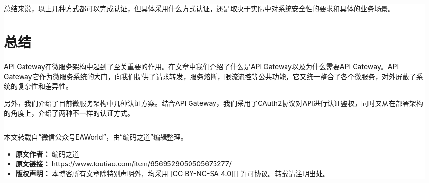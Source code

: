 总结来说，以上几种方式都可以完成认证，但具体采用什么方式认证，还是取决于实际中对系统安全性的要求和具体的业务场景。

# 总结 #

API Gateway在微服务架构中起到了至关重要的作用。在文章中我们介绍了什么是API Gateway以及为什么需要API Gateway。API Gateway它作为微服务系统的大门，向我们提供了请求转发，服务熔断，限流流控等公共功能，它又统一整合了各个微服务，对外屏蔽了系统的复杂性和差异性。

另外，我们介绍了目前微服务架构中几种认证方案。结合API Gateway，我们采用了OAuth2协议对API进行认证鉴权，同时又从在部署架构的角度上，介绍了两种不一样的认证方式。

--------------------

本文转载自“微信公众号EAWorld”，由“编码之道”编辑整理。


[API Gateway_API]: static/resources/crawler/3UYQ-FUMR-RNY3.jpg
[API Gateway_API 1]: static/resources/crawler/F7FM-2Q7R-2U3A.jpg
[API Gateway_API 2]: static/resources/crawler/3UBE-QFII-EIEQ.jpg
[API Gateway_API 3]: static/resources/crawler/ZZUJ-YIIM-ME22.jpg
[API Gateway_API 4]: static/resources/crawler/FBQV-3IEA-ZAJB.jpg
[API Gateway_API 5]: static/resources/crawler/BNYF-VEFQ-ZINF.jpg
[API Gateway_API 6]: static/resources/crawler/IZ6V-2UUA-3MNJ.jpg
[API Gateway_API 7]: static/resources/crawler/3AUI-7NBJ-NYNA.jpg
[API Gateway_API 8]: static/resources/crawler/FIMZ-RIYZ-J6V3.jpg
[API Gateway_API 9]: static/resources/crawler/2YZB-ZABM-ABJ2.jpg
[API Gateway_API 10]: static/resources/crawler/ZV2E-BBNE-NYEF.jpg
[API Gateway_API 11]: static/resources/crawler/VVZN-QFQY-ZAAF.jpg
[API Gateway_API 12]: static/resources/crawler/MEBE-IUZN-FVJU.jpg
[API Gateway_API 13]: static/resources/crawler/ENRA-BUNM-N3EV.jpg
[API Gateway_API 14]: static/resources/crawler/MNYQ-M32Q-UJBV.jpg
 *  **原文作者：** 编码之道
 *  **原文链接：** https://www.toutiao.com/item/6569529050505675277/
 *  **版权声明：** 本博客所有文章除特别声明外，均采用 [CC BY-NC-SA 4.0][] 许可协议。转载请注明出处。
